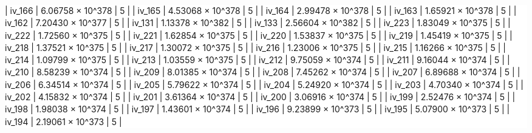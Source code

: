 | iv_166 | 6.06758 × 10^378 | 5 |
| iv_165 | 4.53068 × 10^378 | 5 |
| iv_164 | 2.99478 × 10^378 | 5 |
| iv_163 | 1.65921 × 10^378 | 5 |
| iv_162 | 7.20430 × 10^377 | 5 |
| iv_131 | 1.13378 × 10^382 | 5 |
| iv_133 | 2.56604 × 10^382 | 5 |
| iv_223 | 1.83049 × 10^375 | 5 |
| iv_222 | 1.72560 × 10^375 | 5 |
| iv_221 | 1.62854 × 10^375 | 5 |
| iv_220 | 1.53837 × 10^375 | 5 |
| iv_219 | 1.45419 × 10^375 | 5 |
| iv_218 | 1.37521 × 10^375 | 5 |
| iv_217 | 1.30072 × 10^375 | 5 |
| iv_216 | 1.23006 × 10^375 | 5 |
| iv_215 | 1.16266 × 10^375 | 5 |
| iv_214 | 1.09799 × 10^375 | 5 |
| iv_213 | 1.03559 × 10^375 | 5 |
| iv_212 | 9.75059 × 10^374 | 5 |
| iv_211 | 9.16044 × 10^374 | 5 |
| iv_210 | 8.58239 × 10^374 | 5 |
| iv_209 | 8.01385 × 10^374 | 5 |
| iv_208 | 7.45262 × 10^374 | 5 |
| iv_207 | 6.89688 × 10^374 | 5 |
| iv_206 | 6.34514 × 10^374 | 5 |
| iv_205 | 5.79622 × 10^374 | 5 |
| iv_204 | 5.24920 × 10^374 | 5 |
| iv_203 | 4.70340 × 10^374 | 5 |
| iv_202 | 4.15832 × 10^374 | 5 |
| iv_201 | 3.61364 × 10^374 | 5 |
| iv_200 | 3.06916 × 10^374 | 5 |
| iv_199 | 2.52476 × 10^374 | 5 |
| iv_198 | 1.98038 × 10^374 | 5 |
| iv_197 | 1.43601 × 10^374 | 5 |
| iv_196 | 9.23899 × 10^373 | 5 |
| iv_195 | 5.07900 × 10^373 | 5 |
| iv_194 | 2.19061 × 10^373 | 5 |